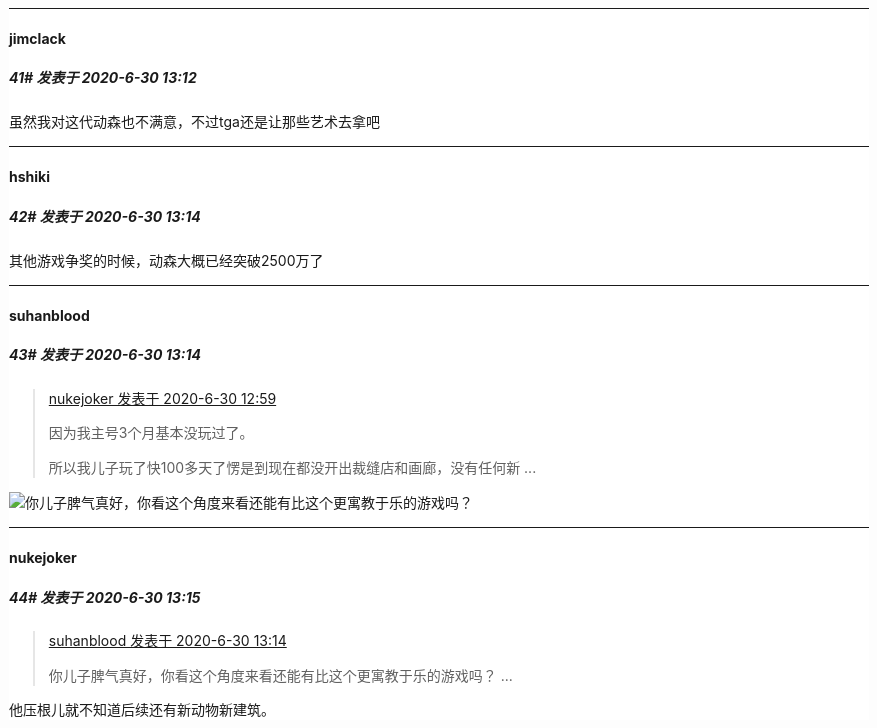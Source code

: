 

-----

####  jimclack  
##### 41#       发表于 2020-6-30 13:12




虽然我对这代动森也不满意，不过tga还是让那些艺术去拿吧







-----

####  hshiki  
##### 42#       发表于 2020-6-30 13:14




其他游戏争奖的时候，动森大概已经突破2500万了







-----

####  suhanblood  
##### 43#       发表于 2020-6-30 13:14



<blockquote><a href="httphttps://bbs.saraba1st.com/2b/forum.php?mod=redirect&amp;goto=findpost&amp;pid=48009594&amp;ptid=1944921" target="_blank">nukejoker 发表于 2020-6-30 12:59</a>

因为我主号3个月基本没玩过了。

所以我儿子玩了快100多天了愣是到现在都没开出裁缝店和画廊，没有任何新 ...</blockquote>
<img src="https://static.saraba1st.com/image/smiley/face2017/068.png" referrerpolicy="no-referrer">你儿子脾气真好，你看这个角度来看还能有比这个更寓教于乐的游戏吗？







-----

####  nukejoker  
##### 44#       发表于 2020-6-30 13:15



<blockquote><a href="httphttps://bbs.saraba1st.com/2b/forum.php?mod=redirect&amp;goto=findpost&amp;pid=48009763&amp;ptid=1944921" target="_blank">suhanblood 发表于 2020-6-30 13:14</a>

你儿子脾气真好，你看这个角度来看还能有比这个更寓教于乐的游戏吗？ ...</blockquote>
他压根儿就不知道后续还有新动物新建筑。
